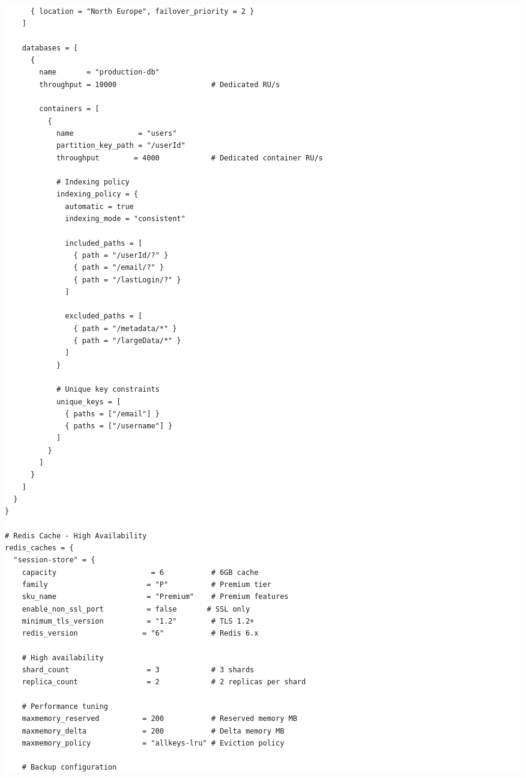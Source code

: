 ```hcl
      { location = "North Europe", failover_priority = 2 }
    ]
    
    databases = [
      {
        name       = "production-db"
        throughput = 10000                      # Dedicated RU/s
        
        containers = [
          {
            name               = "users"
            partition_key_path = "/userId"
            throughput        = 4000            # Dedicated container RU/s
            
            # Indexing policy
            indexing_policy = {
              automatic = true
              indexing_mode = "consistent"
              
              included_paths = [
                { path = "/userId/?" }
                { path = "/email/?" }
                { path = "/lastLogin/?" }
              ]
              
              excluded_paths = [
                { path = "/metadata/*" }
                { path = "/largeData/*" }
              ]
            }
            
            # Unique key constraints
            unique_keys = [
              { paths = ["/email"] }
              { paths = ["/username"] }
            ]
          }
        ]
      }
    ]
  }
}

# Redis Cache - High Availability
redis_caches = {
  "session-store" = {
    capacity                      = 6           # 6GB cache
    family                       = "P"          # Premium tier
    sku_name                     = "Premium"    # Premium features
    enable_non_ssl_port          = false       # SSL only
    minimum_tls_version          = "1.2"        # TLS 1.2+
    redis_version               = "6"           # Redis 6.x
    
    # High availability
    shard_count                  = 3            # 3 shards
    replica_count                = 2            # 2 replicas per shard
    
    # Performance tuning
    maxmemory_reserved          = 200           # Reserved memory MB
    maxmemory_delta             = 200           # Delta memory MB
    maxmemory_policy            = "allkeys-lru" # Eviction policy
    
    # Backup configuration
```